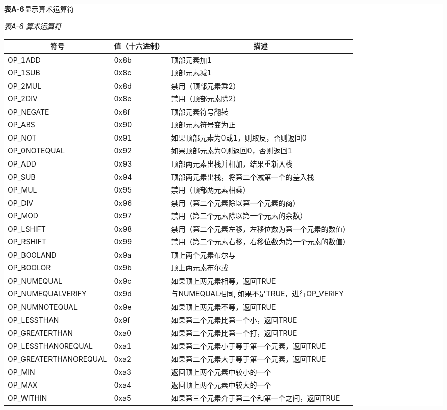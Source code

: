 
**表A-6**显示算术运算符

*表A-6 算术运算符*

|符号|值（十六进制）|描述|
|----|----------|-------|
|OP_1ADD |0x8b|顶部元素加1|
|OP_1SUB |0x8c|顶部元素减1|
|OP_2MUL |0x8d| 禁用（顶部元素乘2）
|OP_2DIV |0x8e| 禁用（顶部元素除2）
|OP_NEGATE| 0x8f| 顶部元素符号翻转|
|OP_ABS |0x90|顶部元素符号变为正|
|OP_NOT |0x91|如果顶部元素为0或1，则取反，否则返回0|
|OP_0NOTEQUAL |0x92|如果顶部元素为0则返回0，否则返回1|
|OP_ADD |0x93|顶部两元素出栈并相加，结果重新入栈|
|OP_SUB |0x94|顶部两元素出栈，将第二个减第一个的差入栈|
|OP_MUL |0x95| 禁用（顶部两元素相乘）|
|OP_DIV |0x96| 禁用（第二个元素除以第一个元素的商）|
|OP_MOD |0x97| 禁用（第二个元素除以第一个元素的余数）|
|OP_LSHIFT |0x98| 禁用（第二个元素左移，左移位数为第一个元素的数值）|
|OP_RSHIFT |0x99|禁用（第二个元素右移，右移位数为第一个元素的数值）|
|OP_BOOLAND |0x9a| 顶上两个元素布尔与|
|OP_BOOLOR |0x9b| 顶上两元素布尔或|
|OP_NUMEQUAL |0x9c| 如果顶上两元素相等，返回TRUE|
|OP_NUMEQUALVERIFY |0x9d| 与NUMEQUAL相同, 如果不是TRUE，进行OP_VERIFY|
|OP_NUMNOTEQUAL |0x9e|如果顶上两元素不等，返回TRUE|
|OP_LESSTHAN |0x9f|如果第二个元素比第一个小，返回TRUE|
|OP_GREATERTHAN |0xa0| 如果第二个元素比第一个打，返回TRUE|
|OP_LESSTHANOREQUAL |0xa1| 如果第二个元素小于等于第一个元素，返回TRUE|
|OP_GREATERTHANOREQUAL |0xa2| 如果第二个元素大于等于第一个元素，返回TRUE|
|OP_MIN |0xa3|返回顶上两个元素中较小的一个|
|OP_MAX |0xa4|返回顶上两个元素中较大的一个|
|OP_WITHIN |0xa5| 如果第三个元素介于第二个和第一个之间，返回TRUE|
